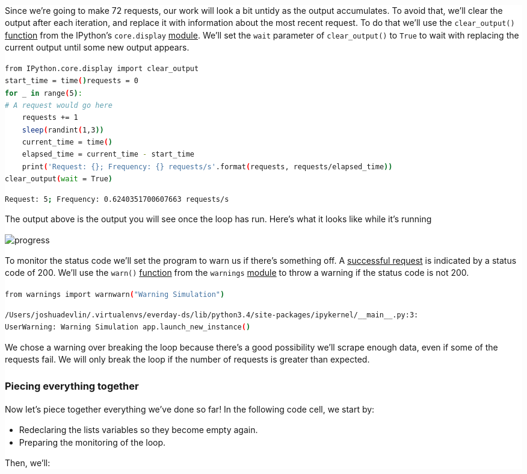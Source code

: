 Since we’re going to make 72 requests, our work will look a bit untidy as the output accumulates. To avoid that, we’ll clear the output after each iteration, and replace it with information about the most recent request. To do that we’ll use the  `clear_output()`[function](https://ipython.org/ipython-doc/2/api/generated/IPython.core.display.html#IPython.core.display.clear_output)  from the IPython’s  `core.display`  [module](https://ipython.org/ipython-doc/2/api/generated/IPython.core.display.html#module-IPython.core.display). We’ll set the  `wait`  parameter of  `clear_output()`  to  `True`  to wait with replacing the current output until some new output appears.

```bash
from IPython.core.display import clear_output
start_time = time()requests = 0
for _ in range(5):
# A request would go here
    requests += 1
    sleep(randint(1,3))
    current_time = time()
    elapsed_time = current_time - start_time
    print('Request: {}; Frequency: {} requests/s'.format(requests, requests/elapsed_time))
clear_output(wait = True)
```

```bash
Request: 5; Frequency: 0.6240351700607663 requests/s
```

The output above is the output you will see once the loop has run. Here’s what it looks like while it’s running

![progress](https://cdn.shortpixel.ai/client/to_webp,q_glossy,ret_img/https://www.dataquest.io/wp-content/uploads/2019/01/progress.gif)

To monitor the status code we’ll set the program to warn us if there’s something off. A  [successful request](https://en.wikipedia.org/wiki/List_of_HTTP_status_codes#2xx_Success)  is indicated by a status code of 200. We’ll use the  `warn()`  [function](https://www.dataquest.io/blog/web-scraping-beautifulsoup/)  from the  `warnings`  [module](https://www.dataquest.io/blog/web-scraping-beautifulsoup/)  to throw a warning if the status code is not 200.

```bash
from warnings import warnwarn("Warning Simulation")
```

```bash
/Users/joshuadevlin/.virtualenvs/everday-ds/lib/python3.4/site-packages/ipykernel/__main__.py:3:
UserWarning: Warning Simulation app.launch_new_instance()
```

We chose a warning over breaking the loop because there’s a good possibility we’ll scrape enough data, even if some of the requests fail. We will only break the loop if the number of requests is greater than expected.

### Piecing everything together

Now let’s piece together everything we’ve done so far! In the following code cell, we start by:

-   Redeclaring the lists variables so they become empty again.
-   Preparing the monitoring of the loop.

Then, we’ll:
